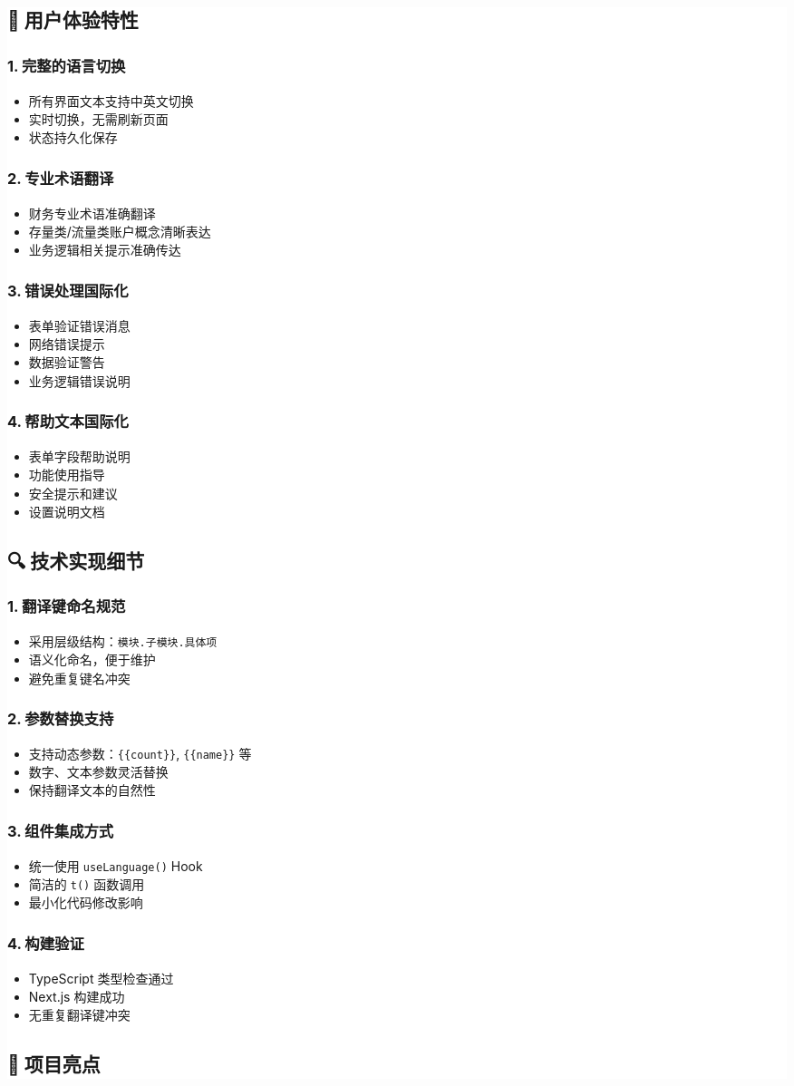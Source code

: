 ## 🎨 用户体验特性

### 1. 完整的语言切换
- 所有界面文本支持中英文切换
- 实时切换，无需刷新页面
- 状态持久化保存

### 2. 专业术语翻译
- 财务专业术语准确翻译
- 存量类/流量类账户概念清晰表达
- 业务逻辑相关提示准确传达

### 3. 错误处理国际化
- 表单验证错误消息
- 网络错误提示
- 数据验证警告
- 业务逻辑错误说明

### 4. 帮助文本国际化
- 表单字段帮助说明
- 功能使用指导
- 安全提示和建议
- 设置说明文档

## 🔍 技术实现细节

### 1. 翻译键命名规范
- 采用层级结构：`模块.子模块.具体项`
- 语义化命名，便于维护
- 避免重复键名冲突

### 2. 参数替换支持
- 支持动态参数：`{{count}}`, `{{name}}` 等
- 数字、文本参数灵活替换
- 保持翻译文本的自然性

### 3. 组件集成方式
- 统一使用 `useLanguage()` Hook
- 简洁的 `t()` 函数调用
- 最小化代码修改影响

### 4. 构建验证
- TypeScript 类型检查通过
- Next.js 构建成功
- 无重复翻译键冲突

## 🚀 项目亮点
